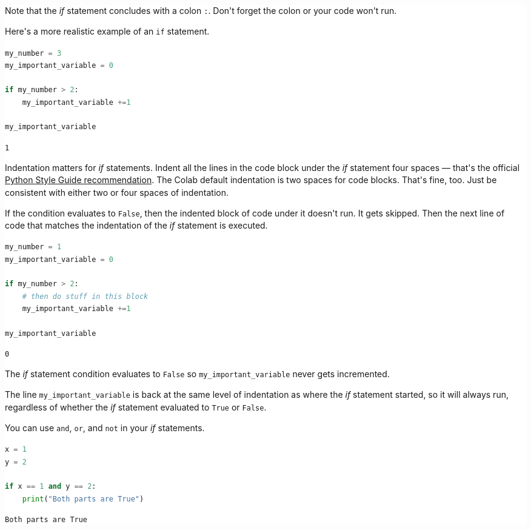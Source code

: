 Note that the *if* statement concludes with a colon `:`. Don't forget the colon or your code won't run.

Here's a more realistic example of an `if` statement.

```python
my_number = 3
my_important_variable = 0

if my_number > 2:
    my_important_variable +=1

my_important_variable
```


    1

Indentation matters for *if* statements. Indent all the lines in the code block under the *if* statement four spaces — that's the official [Python Style Guide recommendation](https://www.python.org/dev/peps/pep-0008/#id17). The Colab default indentation is two spaces for code blocks. That's fine, too. Just be consistent with either two or four spaces of indentation.

If the condition evaluates to `False`, then the indented block of code under it doesn't run. It gets skipped. Then the next line of code that matches the indentation of the *if* statement is executed.

```python
my_number = 1
my_important_variable = 0

if my_number > 2:
    # then do stuff in this block
    my_important_variable +=1

my_important_variable
```

    0

The *if* statement condition evaluates to `False` so `my_important_variable` never gets incremented.

The line `my_important_variable` is back at the same level of indentation as where the *if* statement started, so it will always run, regardless of whether the *if* statement evaluated to `True` or `False`.

You can use `and`, `or`, and `not` in your *if* statements.

```python
x = 1
y = 2

if x == 1 and y == 2:
    print("Both parts are True")
```

    Both parts are True
